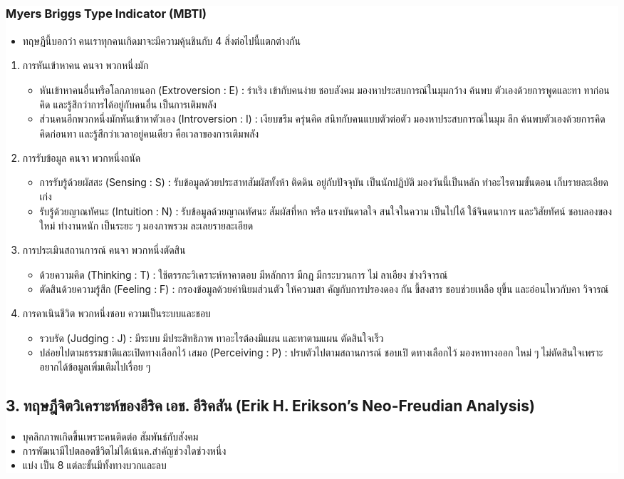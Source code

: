### Myers Briggs Type Indicator (MBTI)
- ทฤษฏีนี้บอกว่า คนเราทุกคนเกิดมาจะมีความคุ้นชินกับ 4 สิ่งต่อไปนี้แตกต่างกัน
1. การหันเข้าหาคน คนจา พวกหนึ่งมัก
   - หันเข้าหาคนอื่นหรือโลกภายนอก (Extroversion : E) : ร่าเริง เข้ากับคนง่าย ชอบสังคม มองหาประสบการณ์ในมุมกว้าง ค้นพบ
ตัวเองด้วยการพูดและทา ทาก่อนคิด และรู้สึกว่าการได้อยู่กับคนอื่น
เป็นการเติมพลัง
   - ส่วนคนอีกพวกหนึ่งมักหันเข้าหาตัวเอง (Introversion : I) : เงียบขรึม ครุ่นคิด สนิทกับคนแบบตัวต่อตัว มองหาประสบการณ์ในมุม
ลึก ค้นพบตัวเองด้วยการคิด คิดก่อนทา และรู้สึกว่าเวลาอยู่คนเดียว
คือเวลาของการเติมพลัง

2. การรับข้อมูล คนจา พวกหนึ่งถนัด
   - การรับรู้ด้วยผัสสะ (Sensing : S) : รับข้อมูลด้วยประสาทสัมผัสทั้งห้า ติดดิน อยู่กับปัจจุบัน เป็นนักปฏิบัติ
มองวันนี้เป็นหลัก ทำอะไรตามขั้นตอน เก็บรายละเอียดเก่ง
   - รับรู้ด้วยญาณทัศนะ (Intuition : N) : รับข้อมูลด้วยญาณทัศนะ สัมผัสที่หก หรือ แรงบันดาลใจ สนใจในความ
เป็นไปได้ ใช้จินตนาการ และวิสัยทัศน์ ชอบลองของใหม่ ทำงานหนัก
เป็นระยะ ๆ มองภาพรวม ละเลยรายละเอียด

3. การประเมินสถานการณ์ คนจา พวกหนึ่งตัดสิน
   - ด้วยความคิด (Thinking : T) : ใช้ตรรกะวิเคราะห์หาคาตอบ มีหลักการ มีกฎ มีกระบวนการ ไม่
ลาเอียง ช่างวิจารณ์
   - ตัดสินด้วยความรู้สึก (Feeling : F) : กรองข้อมูลด้วยค่านิยมส่วนตัว ให้ความสา คัญกับการปรองดอง
กัน ขี้สงสาร ชอบช่วยเหลือ ยุขึ้น และอ่อนไหวกับคา วิจารณ์

1. การดาเนินชีวิต พวกหนึ่งชอบ ความเป็นระบบและชอบ
   - รวบรัด (Judging : J) : มีระบบ มีประสิทธิภาพ ทาอะไรต้องมีแผน และทาตามแผน
ตัดสินใจเร็ว
   - ปล่อยไปตามธรรมชาติและเปิดทางเลือกไว้
เสมอ (Perceiving : P)  : ปรบตัวไปตามสถานการณ์ ชอบเปิ ดทางเลือกไว้ มองหาทางออก
ใหม่ ๆ ไม่ตัดสินใจเพราะอยากได้ข้อมูลเพิ่มเติมไปเรื่อย ๆ

## 3. **ทฤษฎีจิตวิเคราะห์ของอีริค เอช. อีริคสัน (Erik H. Erikson’s Neo-Freudian Analysis)**

- บุคลิกภาพเกิดขึ้นเพราะคนติดต่อ
สัมพันธ์กับสังคม
- การพัฒนามีไปตลอดชีวิตไม่ได้เน้นค.สำคัญช่วงใดช่วงหนึ่ง
- แบ่ง เป็น 8 แต่ละขั้นมีทั้งทางบวกและลบ